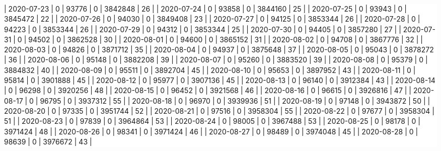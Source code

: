 | 2020-07-23 | 0 | 93776 | 0 | 3842848 | 26 |
| 2020-07-24 | 0 | 93858 | 0 | 3844160 | 25 |
| 2020-07-25 | 0 | 93943 | 0 | 3845472 | 22 |
| 2020-07-26 | 0 | 94030 | 0 | 3849408 | 23 |
| 2020-07-27 | 0 | 94125 | 0 | 3853344 | 26 |
| 2020-07-28 | 0 | 94223 | 0 | 3853344 | 26 |
| 2020-07-29 | 0 | 94312 | 0 | 3853344 | 25 |
| 2020-07-30 | 0 | 94405 | 0 | 3857280 | 27 |
| 2020-07-31 | 0 | 94502 | 0 | 3862528 | 30 |
| 2020-08-01 | 0 | 94600 | 0 | 3865152 | 31 |
| 2020-08-02 | 0 | 94708 | 0 | 3867776 | 32 |
| 2020-08-03 | 0 | 94826 | 0 | 3871712 | 35 |
| 2020-08-04 | 0 | 94937 | 0 | 3875648 | 37 |
| 2020-08-05 | 0 | 95043 | 0 | 3878272 | 36 |
| 2020-08-06 | 0 | 95148 | 0 | 3882208 | 39 |
| 2020-08-07 | 0 | 95260 | 0 | 3883520 | 39 |
| 2020-08-08 | 0 | 95379 | 0 | 3884832 | 40 |
| 2020-08-09 | 0 | 95511 | 0 | 3892704 | 45 |
| 2020-08-10 | 0 | 95653 | 0 | 3897952 | 43 |
| 2020-08-11 | 0 | 95814 | 0 | 3901888 | 45 |
| 2020-08-12 | 0 | 95977 | 0 | 3907136 | 45 |
| 2020-08-13 | 0 | 96140 | 0 | 3912384 | 43 |
| 2020-08-14 | 0 | 96298 | 0 | 3920256 | 48 |
| 2020-08-15 | 0 | 96452 | 0 | 3921568 | 46 |
| 2020-08-16 | 0 | 96615 | 0 | 3926816 | 47 |
| 2020-08-17 | 0 | 96795 | 0 | 3937312 | 55 |
| 2020-08-18 | 0 | 96970 | 0 | 3939936 | 51 |
| 2020-08-19 | 0 | 97148 | 0 | 3943872 | 50 |
| 2020-08-20 | 0 | 97335 | 0 | 3951744 | 52 |
| 2020-08-21 | 0 | 97516 | 0 | 3958304 | 55 |
| 2020-08-22 | 0 | 97677 | 0 | 3958304 | 51 |
| 2020-08-23 | 0 | 97839 | 0 | 3964864 | 53 |
| 2020-08-24 | 0 | 98005 | 0 | 3967488 | 53 |
| 2020-08-25 | 0 | 98178 | 0 | 3971424 | 48 |
| 2020-08-26 | 0 | 98341 | 0 | 3971424 | 46 |
| 2020-08-27 | 0 | 98489 | 0 | 3974048 | 45 |
| 2020-08-28 | 0 | 98639 | 0 | 3976672 | 43 |